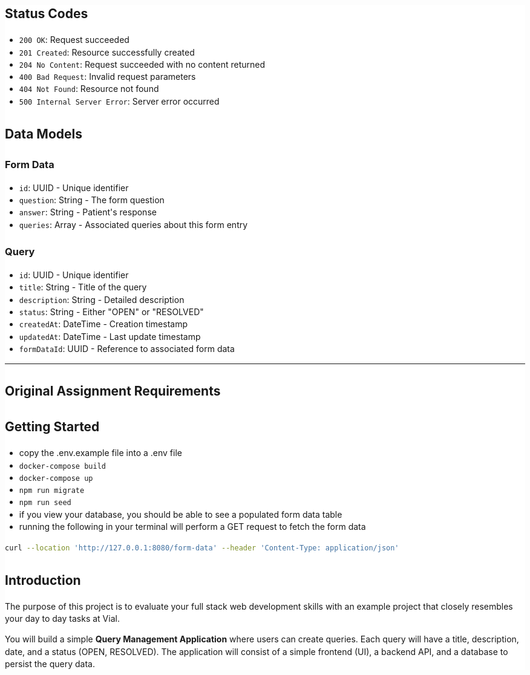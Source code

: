 ## Status Codes

- `200 OK`: Request succeeded
- `201 Created`: Resource successfully created
- `204 No Content`: Request succeeded with no content returned
- `400 Bad Request`: Invalid request parameters
- `404 Not Found`: Resource not found
- `500 Internal Server Error`: Server error occurred

## Data Models

### Form Data
- `id`: UUID - Unique identifier
- `question`: String - The form question
- `answer`: String - Patient's response
- `queries`: Array - Associated queries about this form entry

### Query
- `id`: UUID - Unique identifier
- `title`: String - Title of the query
- `description`: String - Detailed description
- `status`: String - Either "OPEN" or "RESOLVED"
- `createdAt`: DateTime - Creation timestamp
- `updatedAt`: DateTime - Last update timestamp
- `formDataId`: UUID - Reference to associated form data

---
## Original Assignment Requirements

## Getting Started
- copy the .env.example file into a .env file
- `docker-compose build`
- `docker-compose up`
- `npm run migrate`
- `npm run seed`
- if you view your database, you should be able to see a populated form data table
- running the following in your terminal will perform a GET request to fetch the form data
```bash
curl --location 'http://127.0.0.1:8080/form-data' --header 'Content-Type: application/json'
```

## Introduction
The purpose of this project is to evaluate your full stack web development skills with an example project that closely resembles your day to day tasks at Vial. 

You will build a simple **Query Management Application** where users can create queries. Each query will have a title, description, date, and a status (OPEN, RESOLVED). The application will consist of a simple frontend (UI), a backend API, and a database to persist the query data.

